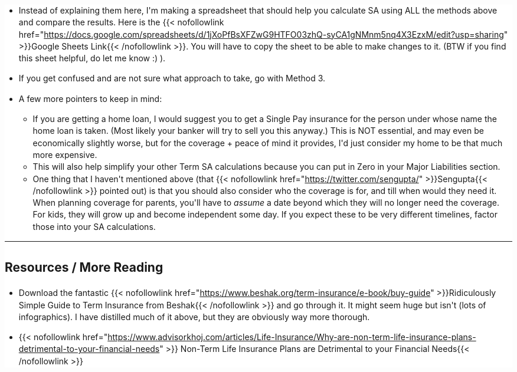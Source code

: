 - Instead of explaining them here, I'm making a spreadsheet that should help you calculate SA using ALL the methods above
    and compare the results. Here is the {{< nofollowlink href="https://docs.google.com/spreadsheets/d/1jXoPfBsXFZwG9HTFO03zhQ-syCA1gNMnm5nq4X3EzxM/edit?usp=sharing" >}}Google Sheets Link{{< /nofollowlink >}}.
    You will have to copy the sheet to be able to make changes to it. (BTW if you find this sheet helpful, do let me know :) ).

- If you get confused and are not sure what approach to take, go with Method 3.

- A few more pointers to keep in mind:
    - If you are getting a home loan, I would suggest you to get a Single Pay insurance for the person under whose name
        the home loan is taken. (Most likely your banker will try to sell you this anyway.) This is NOT essential, and may even be
        economically slightly worse, but for the coverage + peace of mind it provides, I'd just consider my home to be that much more
        expensive.
    - This will also help simplify your other Term SA calculations because you can put in Zero in your Major Liabilities section.
    - One thing that I haven't mentioned above (that {{< nofollowlink href="https://twitter.com/sengupta/" >}}Sengupta{{< /nofollowlink >}} pointed
        out) is that you should also consider who the coverage is for, and till when would they need it. When planning coverage for parents,
        you'll have to *assume* a date beyond which they will no longer need the coverage. For kids, they will grow up and become
        independent some day. If you expect these to be very different timelines, factor those into your SA calculations.

---

## Resources / More Reading

- Download the fantastic {{< nofollowlink href="https://www.beshak.org/term-insurance/e-book/buy-guide" >}}Ridiculously Simple Guide to Term Insurance from Beshak{{< /nofollowlink >}} and go through it. It might seem huge but isn't (lots of infographics). I have distilled much of it above, but they are obviously way more thorough.

- {{< nofollowlink href="https://www.advisorkhoj.com/articles/Life-Insurance/Why-are-non-term-life-insurance-plans-detrimental-to-your-financial-needs" >}}
  Non-Term Life Insurance Plans are Detrimental to your Financial Needs{{< /nofollowlink >}}
